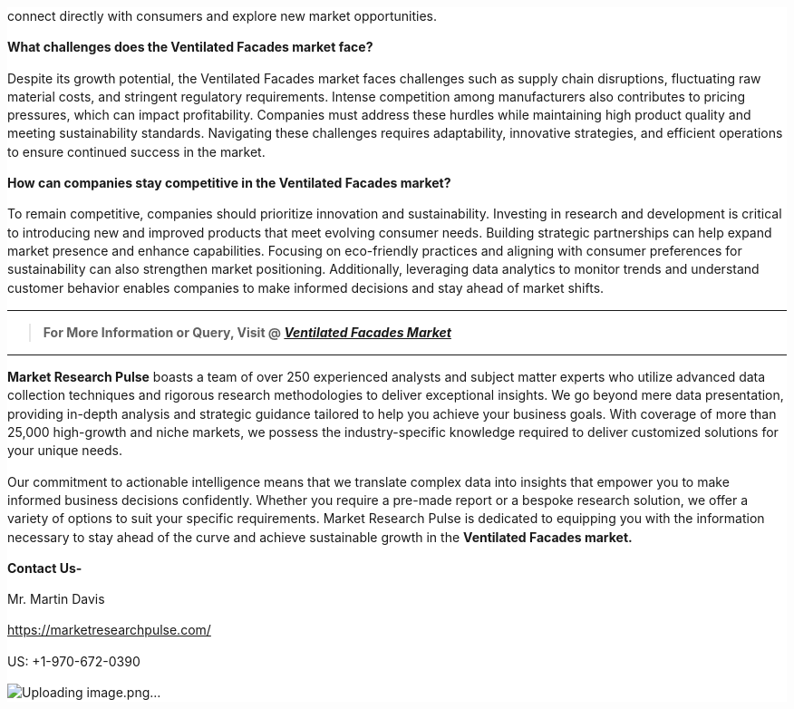 connect directly with consumers and explore new market opportunities.</p><p><strong>What challenges does the Ventilated Facades market face?</strong></p><p>Despite its growth potential, the Ventilated Facades market faces challenges such as supply chain disruptions, fluctuating raw material costs, and stringent regulatory requirements. Intense competition among manufacturers also contributes to pricing pressures, which can impact profitability. Companies must address these hurdles while maintaining high product quality and meeting sustainability standards. Navigating these challenges requires adaptability, innovative strategies, and efficient operations to ensure continued success in the market.</p><p><strong>How can companies stay competitive in the Ventilated Facades market?</strong></p><p>To remain competitive, companies should prioritize innovation and sustainability. Investing in research and development is critical to introducing new and improved products that meet evolving consumer needs. Building strategic partnerships can help expand market presence and enhance capabilities. Focusing on eco-friendly practices and aligning with consumer preferences for sustainability can also strengthen market positioning. Additionally, leveraging data analytics to monitor trends and understand customer behavior enables companies to make informed decisions and stay ahead of market shifts.</p><hr /><blockquote><p><strong>For More Information or Query, Visit @&nbsp;<em><a href="https://marketresearchpulse.com/report/46291/ventilated-facades-market?utm_source=Linkedin&utm_medium=021">Ventilated Facades Market</a></em></strong></p></blockquote><hr /><p><strong>Market Research Pulse</strong> boasts a team of over 250 experienced analysts and subject matter experts who utilize advanced data collection techniques and rigorous research methodologies to deliver exceptional insights. We go beyond mere data presentation, providing in-depth analysis and strategic guidance tailored to help you achieve your business goals. With coverage of more than 25,000 high-growth and niche markets, we possess the industry-specific knowledge required to deliver customized solutions for your unique needs.</p><p>Our commitment to actionable intelligence means that we translate complex data into insights that empower you to make informed business decisions confidently. Whether you require a pre-made report or a bespoke research solution, we offer a variety of options to suit your specific requirements. Market Research Pulse is dedicated to equipping you with the information necessary to stay ahead of the curve and achieve sustainable growth in the <strong>Ventilated Facades market.</strong></p><p><strong>Contact Us-</strong></p><p>Mr. Martin Davis</p><p>https://marketresearchpulse.com/</p><p>US: +1-970-672-0390</p>
![Uploading image.png…]()
